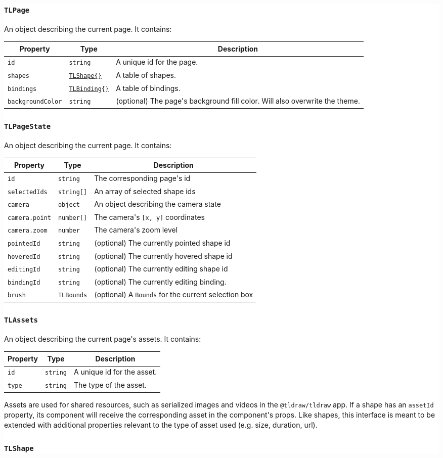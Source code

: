 ### `TLPage`

An object describing the current page. It contains:

| Property          | Type                        | Description                                                                 |
| ----------------- | --------------------------- | --------------------------------------------------------------------------- |
| `id`              | `string`                    | A unique id for the page.                                                   |
| `shapes`          | [`TLShape{}`](#tlshape)     | A table of shapes.                                                          |
| `bindings`        | [`TLBinding{}`](#tlbinding) | A table of bindings.                                                        |
| `backgroundColor` | `string`                    | (optional) The page's background fill color. Will also overwrite the theme. |

### `TLPageState`

An object describing the current page. It contains:

| Property       | Type       | Description                                         |
| -------------- | ---------- | --------------------------------------------------- |
| `id`           | `string`   | The corresponding page's id                         |
| `selectedIds`  | `string[]` | An array of selected shape ids                      |
| `camera`       | `object`   | An object describing the camera state               |
| `camera.point` | `number[]` | The camera's `[x, y]` coordinates                   |
| `camera.zoom`  | `number`   | The camera's zoom level                             |
| `pointedId`    | `string`   | (optional) The currently pointed shape id           |
| `hoveredId`    | `string`   | (optional) The currently hovered shape id           |
| `editingId`    | `string`   | (optional) The currently editing shape id           |
| `bindingId`    | `string`   | (optional) The currently editing binding.           |
| `brush`        | `TLBounds` | (optional) A `Bounds` for the current selection box |

### `TLAssets`

An object describing the current page's assets. It contains:

| Property | Type     | Description                |
| -------- | -------- | -------------------------- |
| `id`     | `string` | A unique id for the asset. |
| `type`   | `string` | The type of the asset.     |

Assets are used for shared resources, such as serialized images and videos in the `@tldraw/tldraw` app. If a shape has an `assetId` property, its component will receive the corresponding asset in the component's props. Like shapes, this interface is meant to be extended with additional properties relevant to the type of asset used (e.g. size, duration, url).

### `TLShape`
